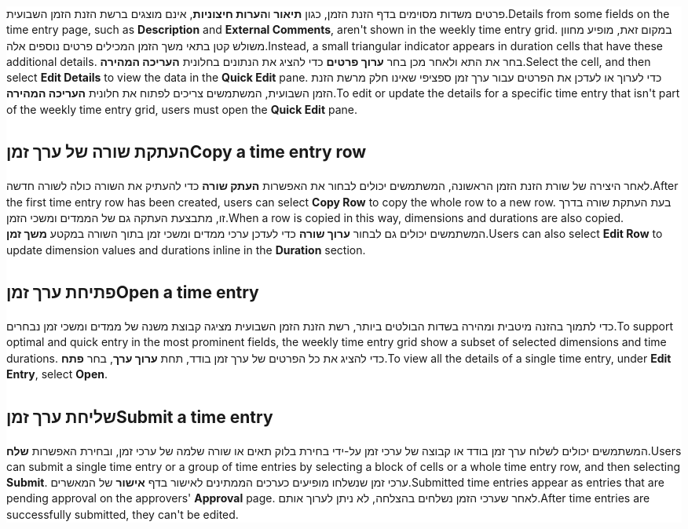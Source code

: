<span data-ttu-id="9e6a2-141">פרטים משדות מסוימים בדף הזנת הזמן, כגון **תיאור** ו**הערות חיצוניות**, אינם מוצגים ברשת הזנת הזמן השבועית.</span><span class="sxs-lookup"><span data-stu-id="9e6a2-141">Details from some fields on the time entry page, such as **Description** and **External Comments**, aren't shown in the weekly time entry grid.</span></span> <span data-ttu-id="9e6a2-142">במקום זאת, מופיע מחוון משולש קטן בתאי משך הזמן המכילים פרטים נוספים אלה.</span><span class="sxs-lookup"><span data-stu-id="9e6a2-142">Instead, a small triangular indicator appears in duration cells that have these additional details.</span></span> <span data-ttu-id="9e6a2-143">בחר את התא ולאחר מכן בחר **ערוך פרטים** כדי להציג את הנתונים בחלונית **העריכה המהירה**.</span><span class="sxs-lookup"><span data-stu-id="9e6a2-143">Select the cell, and then select **Edit Details** to view the data in the **Quick Edit** pane.</span></span> <span data-ttu-id="9e6a2-144">כדי לערוך או לעדכן את הפרטים עבור ערך זמן ספציפי שאינו חלק מרשת הזנת הזמן השבועית, המשתמשים צריכים לפתוח את חלונית **העריכה המהירה**.</span><span class="sxs-lookup"><span data-stu-id="9e6a2-144">To edit or update the details for a specific time entry that isn't part of the weekly time entry grid, users must open the **Quick Edit** pane.</span></span>

## <a name="copy-a-time-entry-row"></a><span data-ttu-id="9e6a2-145">העתקת שורה של ערך זמן</span><span class="sxs-lookup"><span data-stu-id="9e6a2-145">Copy a time entry row</span></span>
<span data-ttu-id="9e6a2-146">לאחר היצירה של שורת הזנת הזמן הראשונה, המשתמשים יכולים לבחור את האפשרות **העתק שורה** כדי להעתיק את השורה כולה לשורה חדשה.</span><span class="sxs-lookup"><span data-stu-id="9e6a2-146">After the first time entry row has been created, users can select **Copy Row** to copy the whole row to a new row.</span></span> <span data-ttu-id="9e6a2-147">בעת העתקת שורה בדרך זו, מתבצעת העתקה גם של הממדים ומשכי הזמן.</span><span class="sxs-lookup"><span data-stu-id="9e6a2-147">When a row is copied in this way, dimensions and durations are also copied.</span></span> <span data-ttu-id="9e6a2-148">המשתמשים יכולים גם לבחור **ערוך שורה** כדי לעדכן ערכי ממדים ומשכי זמן בתוך השורה במקטע **משך זמן**.</span><span class="sxs-lookup"><span data-stu-id="9e6a2-148">Users can also select **Edit Row** to update dimension values and durations inline in the **Duration** section.</span></span>

## <a name="open-a-time-entry"></a><span data-ttu-id="9e6a2-149">פתיחת ערך זמן</span><span class="sxs-lookup"><span data-stu-id="9e6a2-149">Open a time entry</span></span>
<span data-ttu-id="9e6a2-150">כדי לתמוך בהזנה מיטבית ומהירה בשדות הבולטים ביותר, רשת הזנת הזמן השבועית מציגה קבוצת משנה של ממדים ומשכי זמן נבחרים.</span><span class="sxs-lookup"><span data-stu-id="9e6a2-150">To support optimal and quick entry in the most prominent fields, the weekly time entry grid show a subset of selected dimensions and time durations.</span></span> <span data-ttu-id="9e6a2-151">כדי להציג את כל הפרטים של ערך זמן בודד, תחת **ערוך ערך**, בחר **פתח**.</span><span class="sxs-lookup"><span data-stu-id="9e6a2-151">To view all the details of a single time entry, under **Edit Entry**, select **Open**.</span></span>

## <a name="submit-a-time-entry"></a><span data-ttu-id="9e6a2-152">שליחת ערך זמן</span><span class="sxs-lookup"><span data-stu-id="9e6a2-152">Submit a time entry</span></span>
<span data-ttu-id="9e6a2-153">המשתמשים יכולים לשלוח ערך זמן בודד או קבוצה של ערכי זמן על-ידי בחירת בלוק תאים או שורה שלמה של ערכי זמן, ובחירת האפשרות **שלח**.</span><span class="sxs-lookup"><span data-stu-id="9e6a2-153">Users can submit a single time entry or a group of time entries by selecting a block of cells or a whole time entry row, and then selecting **Submit**.</span></span> <span data-ttu-id="9e6a2-154">ערכי זמן שנשלחו מופיעים כערכים הממתינים לאישור בדף **אישור** של המאשרים.</span><span class="sxs-lookup"><span data-stu-id="9e6a2-154">Submitted time entries appear as entries that are pending approval on the approvers' **Approval** page.</span></span> <span data-ttu-id="9e6a2-155">לאחר שערכי הזמן נשלחים בהצלחה, לא ניתן לערוך אותם.</span><span class="sxs-lookup"><span data-stu-id="9e6a2-155">After time entries are successfully submitted, they can't be edited.</span></span>
